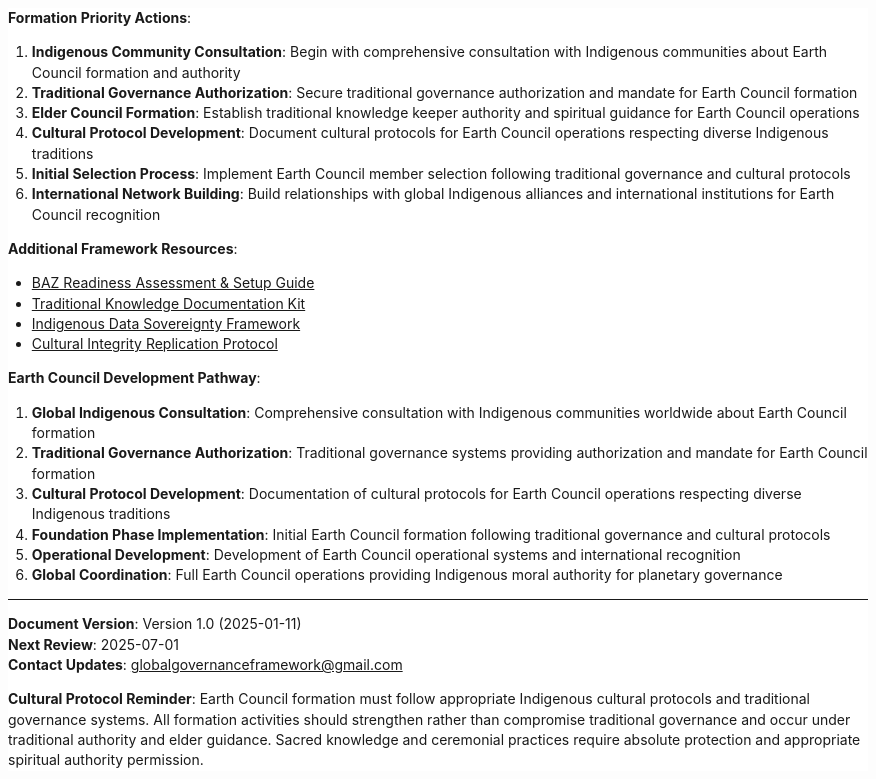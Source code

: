 **Formation Priority Actions**:
1. **Indigenous Community Consultation**: Begin with comprehensive consultation with Indigenous communities about Earth Council formation and authority
2. **Traditional Governance Authorization**: Secure traditional governance authorization and mandate for Earth Council formation
3. **Elder Council Formation**: Establish traditional knowledge keeper authority and spiritual guidance for Earth Council operations
4. **Cultural Protocol Development**: Document cultural protocols for Earth Council operations respecting diverse Indigenous traditions
5. **Initial Selection Process**: Implement Earth Council member selection following traditional governance and cultural protocols
6. **International Network Building**: Build relationships with global Indigenous alliances and international institutions for Earth Council recognition

**Additional Framework Resources**:
- [BAZ Readiness Assessment & Setup Guide](/frameworks/tools/indigenous/baz-readiness-assessment-en.pdf)
- [Traditional Knowledge Documentation Kit](/frameworks/tools/indigenous/tek-documentation-kit-en.pdf)
- [Indigenous Data Sovereignty Framework](/frameworks/tools/indigenous/data-sovereignty-framework-en.pdf)
- [Cultural Integrity Replication Protocol](/frameworks/tools/indigenous/cultural-integrity-protocol-en.pdf)

**Earth Council Development Pathway**:
1. **Global Indigenous Consultation**: Comprehensive consultation with Indigenous communities worldwide about Earth Council formation
2. **Traditional Governance Authorization**: Traditional governance systems providing authorization and mandate for Earth Council formation
3. **Cultural Protocol Development**: Documentation of cultural protocols for Earth Council operations respecting diverse Indigenous traditions
4. **Foundation Phase Implementation**: Initial Earth Council formation following traditional governance and cultural protocols
5. **Operational Development**: Development of Earth Council operational systems and international recognition
6. **Global Coordination**: Full Earth Council operations providing Indigenous moral authority for planetary governance

---

**Document Version**: Version 1.0 (2025-01-11)  
**Next Review**: 2025-07-01  
**Contact Updates**: globalgovernanceframework@gmail.com

**Cultural Protocol Reminder**: Earth Council formation must follow appropriate Indigenous cultural protocols and traditional governance systems. All formation activities should strengthen rather than compromise traditional governance and occur under traditional authority and elder guidance. Sacred knowledge and ceremonial practices require absolute protection and appropriate spiritual authority permission.